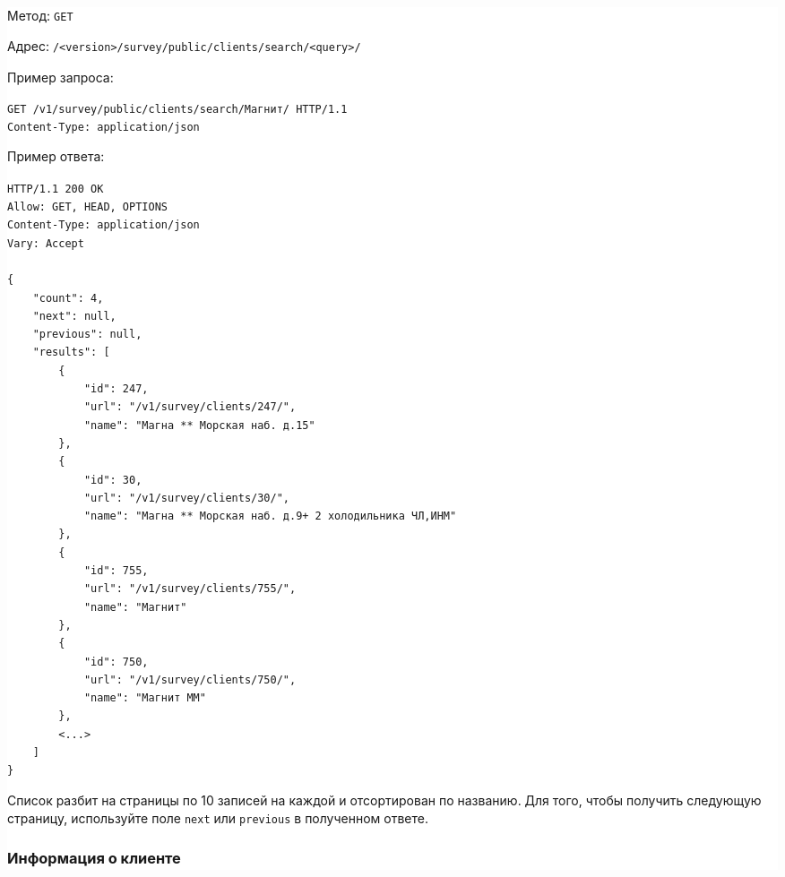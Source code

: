Метод: `GET`

Адрес: `/<version>/survey/public/clients/search/<query>/`

Пример запроса:
```http
GET /v1/survey/public/clients/search/Магнит/ HTTP/1.1
Content-Type: application/json
```

Пример ответа:

```http
HTTP/1.1 200 OK
Allow: GET, HEAD, OPTIONS
Content-Type: application/json
Vary: Accept

{
    "count": 4,
    "next": null,
    "previous": null,
    "results": [
        {
            "id": 247,
            "url": "/v1/survey/clients/247/",
            "name": "Магна ** Морская наб. д.15"
        },
        {
            "id": 30,
            "url": "/v1/survey/clients/30/",
            "name": "Магна ** Морская наб. д.9+ 2 холодильника ЧЛ,ИНМ"
        },
        {
            "id": 755,
            "url": "/v1/survey/clients/755/",
            "name": "Магнит"
        },
        {
            "id": 750,
            "url": "/v1/survey/clients/750/",
            "name": "Магнит ММ"
        },
        <...>
    ]
}

```

Список разбит на страницы по 10 записей на каждой и отсортирован по названию.
Для того, чтобы получить следующую страницу, используйте поле `next` или `previous` в полученном ответе.


### Информация о клиенте

